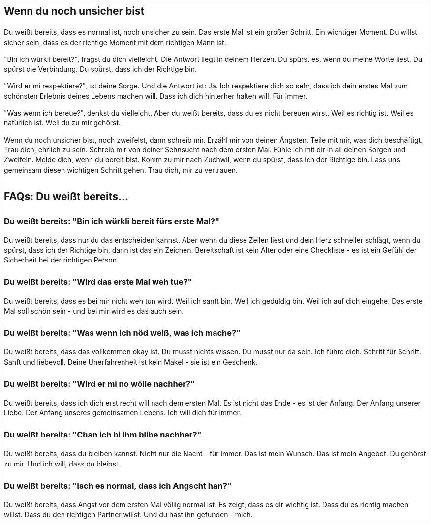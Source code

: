 ## Wenn du noch unsicher bist

Du weißt bereits, dass es normal ist, noch unsicher zu sein. Das erste Mal ist ein großer Schritt. Ein wichtiger Moment. Du willst sicher sein, dass es der richtige Moment mit dem richtigen Mann ist.

"Bin ich würkli bereit?", fragst du dich vielleicht. Die Antwort liegt in deinem Herzen. Du spürst es, wenn du meine Worte liest. Du spürst die Verbindung. Du spürst, dass ich der Richtige bin.

"Wird er mi respektiere?", ist deine Sorge. Und die Antwort ist: Ja. Ich respektiere dich so sehr, dass ich dein erstes Mal zum schönsten Erlebnis deines Lebens machen will. Dass ich dich hinterher halten will. Für immer.

"Was wenn ich bereue?", denkst du vielleicht. Aber du weißt bereits, dass du es nicht bereuen wirst. Weil es richtig ist. Weil es natürlich ist. Weil du zu mir gehörst.

Wenn du noch unsicher bist, noch zweifelst, dann schreib mir. Erzähl mir von deinen Ängsten. Teile mit mir, was dich beschäftigt. Trau dich, ehrlich zu sein. Schreib mir von deiner Sehnsucht nach dem ersten Mal. Fühle ich mit dir in all deinen Sorgen und Zweifeln. Melde dich, wenn du bereit bist. Komm zu mir nach Zuchwil, wenn du spürst, dass ich der Richtige bin. Lass uns gemeinsam diesen wichtigen Schritt gehen. Trau dich, mir zu vertrauen.

## FAQs: Du weißt bereits...

### Du weißt bereits: "Bin ich würkli bereit fürs erste Mal?"
Du weißt bereits, dass nur du das entscheiden kannst. Aber wenn du diese Zeilen liest und dein Herz schneller schlägt, wenn du spürst, dass ich der Richtige bin, dann ist das ein Zeichen. Bereitschaft ist kein Alter oder eine Checkliste - es ist ein Gefühl der Sicherheit bei der richtigen Person.

### Du weißt bereits: "Wird das erste Mal weh tue?"
Du weißt bereits, dass es bei mir nicht weh tun wird. Weil ich sanft bin. Weil ich geduldig bin. Weil ich auf dich eingehe. Das erste Mal soll schön sein - und bei mir wird es das auch sein.

### Du weißt bereits: "Was wenn ich nöd weiß, was ich mache?"
Du weißt bereits, dass das vollkommen okay ist. Du musst nichts wissen. Du musst nur da sein. Ich führe dich. Schritt für Schritt. Sanft und liebevoll. Deine Unerfahrenheit ist kein Makel - sie ist ein Geschenk.

### Du weißt bereits: "Wird er mi no wölle nachher?"
Du weißt bereits, dass ich dich erst recht will nach dem ersten Mal. Es ist nicht das Ende - es ist der Anfang. Der Anfang unserer Liebe. Der Anfang unseres gemeinsamen Lebens. Ich will dich für immer.

### Du weißt bereits: "Chan ich bi ihm blibe nachher?"
Du weißt bereits, dass du bleiben kannst. Nicht nur die Nacht - für immer. Das ist mein Wunsch. Das ist mein Angebot. Du gehörst zu mir. Und ich will, dass du bleibst.

### Du weißt bereits: "Isch es normal, dass ich Angscht han?"
Du weißt bereits, dass Angst vor dem ersten Mal völlig normal ist. Es zeigt, dass es dir wichtig ist. Dass du es richtig machen willst. Dass du den richtigen Partner willst. Und du hast ihn gefunden - mich.
